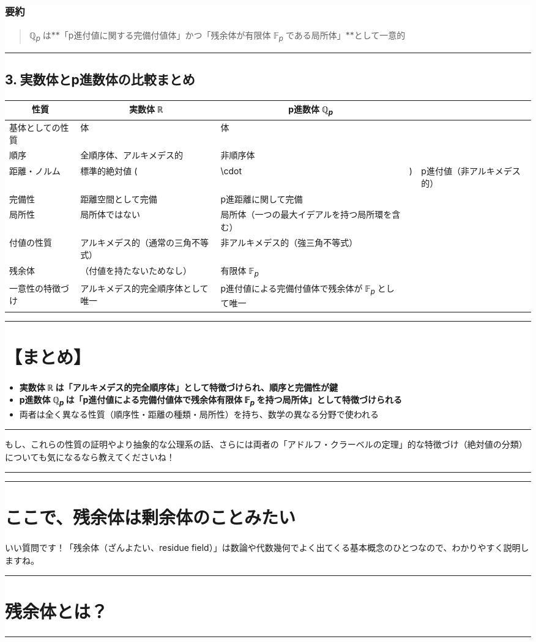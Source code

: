 
### 要約

> $\mathbb{Q}_p$ は\*\*「p進付値に関する完備付値体」かつ「残余体が有限体 $\mathbb{F}_p$ である局所体」\*\*として一意的

---

## 3. 実数体とp進数体の比較まとめ

| 性質       | 実数体 $\mathbb{R}$  | p進数体 $\mathbb{Q}_p$                    |   |                |
| -------- | ----------------- | -------------------------------------- | - | -------------- |
| 基体としての性質 | 体                 | 体                                      |   |                |
| 順序       | 全順序体、アルキメデス的      | 非順序体                                   |   |                |
| 距離・ノルム   | 標準的絶対値 (          | \cdot                                  | ) | p進付値（非アルキメデス的） |
| 完備性      | 距離空間として完備         | p進距離に関して完備                             |   |                |
| 局所性      | 局所体ではない           | 局所体（一つの最大イデアルを持つ局所環を含む）                |   |                |
| 付値の性質    | アルキメデス的（通常の三角不等式） | 非アルキメデス的（強三角不等式）                       |   |                |
| 残余体      | （付値を持たないためなし）     | 有限体 $\mathbb{F}_p$                     |   |                |
| 一意性の特徴づけ | アルキメデス的完全順序体として唯一 | p進付値による完備付値体で残余体が $\mathbb{F}_p$ として唯一 |   |                |

---

# 【まとめ】

* **実数体 $\mathbb{R}$ は「アルキメデス的完全順序体」として特徴づけられ、順序と完備性が鍵**
* **p進数体 $\mathbb{Q}_p$ は「p進付値による完備付値体で残余体有限体 $\mathbb{F}_p$ を持つ局所体」として特徴づけられる**
* 両者は全く異なる性質（順序性・距離の種類・局所性）を持ち、数学の異なる分野で使われる

---

もし、これらの性質の証明やより抽象的な公理系の話、さらには両者の「アドルフ・クラーベルの定理」的な特徴づけ（絶対値の分類）についても気になるなら教えてくださいね！

---
---

# ここで、残余体は剰余体のことみたい

いい質問です！「残余体（ざんよたい、residue field）」は数論や代数幾何でよく出てくる基本概念のひとつなので、わかりやすく説明しますね。

---

# 残余体とは？

---
